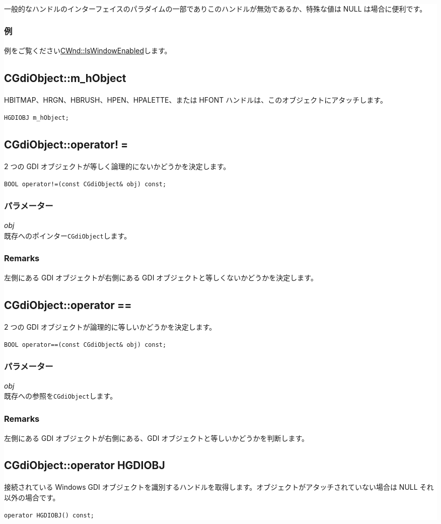 一般的なハンドルのインターフェイスのパラダイムの一部でありこのハンドルが無効であるか、特殊な値は NULL は場合に便利です。

### <a name="example"></a>例

  例をご覧ください[CWnd::IsWindowEnabled](../../mfc/reference/cwnd-class.md#iswindowenabled)します。

##  <a name="m_hobject"></a>  CGdiObject::m_hObject

HBITMAP、HRGN、HBRUSH、HPEN、HPALETTE、または HFONT ハンドルは、このオブジェクトにアタッチします。

```
HGDIOBJ m_hObject;
```

##  <a name="operator_neq"></a>  CGdiObject::operator! =

2 つの GDI オブジェクトが等しく論理的にないかどうかを決定します。

```
BOOL operator!=(const CGdiObject& obj) const;
```

### <a name="parameters"></a>パラメーター

*obj*<br/>
既存へのポインター`CGdiObject`します。

### <a name="remarks"></a>Remarks

左側にある GDI オブジェクトが右側にある GDI オブジェクトと等しくないかどうかを決定します。

##  <a name="operator_eq_eq"></a>  CGdiObject::operator ==

2 つの GDI オブジェクトが論理的に等しいかどうかを決定します。

```
BOOL operator==(const CGdiObject& obj) const;
```

### <a name="parameters"></a>パラメーター

*obj*<br/>
既存への参照を`CGdiObject`します。

### <a name="remarks"></a>Remarks

左側にある GDI オブジェクトが右側にある、GDI オブジェクトと等しいかどうかを判断します。

##  <a name="operator_hgdiobj"></a>  CGdiObject::operator HGDIOBJ

接続されている Windows GDI オブジェクトを識別するハンドルを取得します。オブジェクトがアタッチされていない場合は NULL それ以外の場合です。

```
operator HGDIOBJ() const;
```
